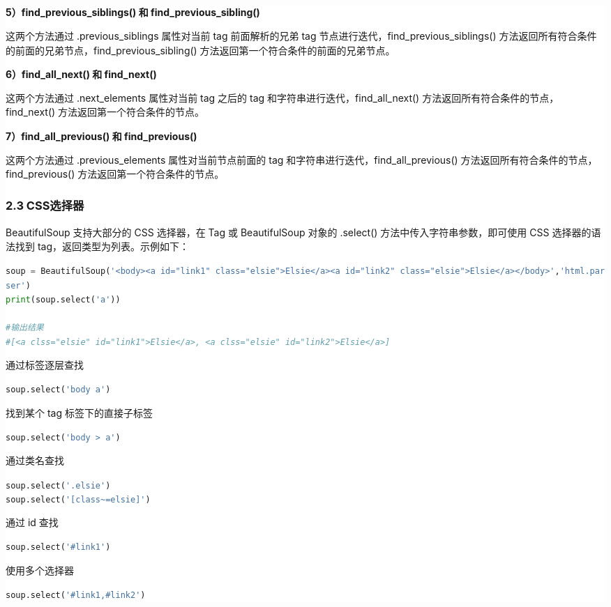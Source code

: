 **5）find_previous_siblings() 和 find_previous_sibling()**

这两个方法通过 .previous_siblings 属性对当前 tag 前面解析的兄弟 tag 节点进行迭代，find_previous_siblings() 方法返回所有符合条件的前面的兄弟节点，find_previous_sibling() 方法返回第一个符合条件的前面的兄弟节点。

**6）find_all_next() 和 find_next()**

这两个方法通过 .next_elements 属性对当前 tag 之后的 tag 和字符串进行迭代，find_all_next() 方法返回所有符合条件的节点，find_next() 方法返回第一个符合条件的节点。

**7）find_all_previous() 和 find_previous()**

这两个方法通过 .previous_elements 属性对当前节点前面的 tag 和字符串进行迭代，find_all_previous() 方法返回所有符合条件的节点，find_previous() 方法返回第一个符合条件的节点。

### 2.3 CSS选择器

BeautifulSoup 支持大部分的 CSS 选择器，在 Tag 或 BeautifulSoup 对象的 .select() 方法中传入字符串参数，即可使用 CSS 选择器的语法找到 tag，返回类型为列表。示例如下：

```python
soup = BeautifulSoup('<body><a id="link1" class="elsie">Elsie</a><a id="link2" class="elsie">Elsie</a></body>','html.parser')
print(soup.select('a'))

#输出结果
#[<a clss="elsie" id="link1">Elsie</a>, <a clss="elsie" id="link2">Elsie</a>]

```

通过标签逐层查找

```python
soup.select('body a')
```

找到某个 tag 标签下的直接子标签

```python
soup.select('body > a')
```

通过类名查找

```python
soup.select('.elsie')
soup.select('[class~=elsie]')
```

通过 id 查找

```python
soup.select('#link1')
```

使用多个选择器

```python
soup.select('#link1,#link2')
```
